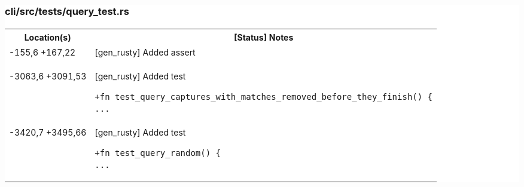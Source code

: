 </table>



### cli/src/tests/query_test.rs

<table>
<tr><th>Location(s)</th><th>[Status] Notes</th></tr>
<tr>
<td>
-155,6 +167,22
</td>
<td>
[gen_rusty] Added assert
<pre lang="diff>
+        assert_eq!(
+            Query::new(
+                get_language("python"),
+                r#"[(unary_operator (_) @operand) (not_operator (_) @operand]"#
+            )
+            .unwrap_err()
+            .message,
+            [
+                r#"[(unary_operator (_) @operand) (not_operator (_) @operand]"#,
+                r#"                                                         ^"#
+            ]
+            .join("\n")
+        );
</pre>
</td>
</tr>

<tr>
<td>
-3063,6 +3091,53
</td>
<td>
[gen_rusty] Added test
<pre lang="diff">
+fn test_query_captures_with_matches_removed_before_they_finish() {
...
</pre>
</td>
</tr>

<tr>
<td>
-3420,7 +3495,66
</td>
<td>
[gen_rusty] Added test
<pre lang="diff">
+fn test_query_random() {
...
</pre>
</td>
</tr>
